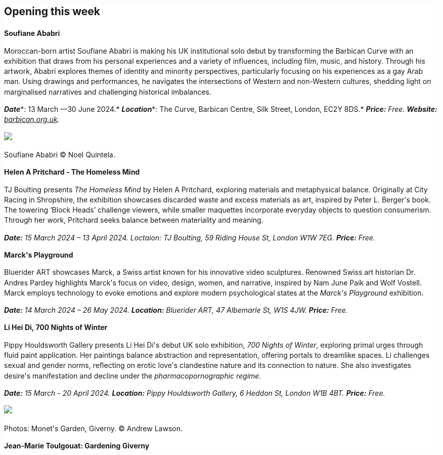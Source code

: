 ## Opening this week

**Soufiane Ababri**

Moroccan-born artist Soufiane Ababri is making his UK institutional solo debut by transforming the Barbican Curve with an exhibition that draws from his personal experiences and a variety of influences, including film, music, and history. Through his artwork, Ababri explores themes of identity and minority perspectives, particularly focusing on his experiences as a gay Arab man. Using drawings and performances, he navigates the intersections of Western and non-Western cultures, shedding light on marginalised narratives and challenging historical imbalances.

***Date****: 13 March —30 June 2024.* ***Location****: The Curve, Barbican Centre, Silk Street, London, EC2Y 8DS.* ***Price:*** *Free.* ***Website:*** [*barbican.org.uk*](https://www.barbican.org.uk/whats-on/2024/event/soufiane-ababri)*.*

![](https://images.squarespace-cdn.com/content/v1/5c9534c4af4683461d462c6b/7b511bd8-8b80-480a-8284-4fcc92e29fe1/Soufiane+Ababri+%C2%A9+Noel+Quintela..png)

Soufiane Ababri © Noel Quintela.

**Helen A Pritchard - The Homeless Mind**

TJ Boulting presents *The Homeless Mind* by Helen A Pritchard, exploring materials and metaphysical balance. Originally at City Racing in Shropshire, the exhibition showcases discarded waste and excess materials as art, inspired by Peter L. Berger's book. The towering ‘Block Heads’ challenge viewers, while smaller maquettes incorporate everyday objects to question consumerism. Through her work, Pritchard seeks balance between materiality and meaning.

***Date:*** *15 March 2024 – 13 April 2024. Loctaion: TJ Boulting, 59 Riding House St, London W1W 7EG.* ***Price:*** *Free.*

**Marck's Playground**

Bluerider ART showcases Marck, a Swiss artist known for his innovative video sculptures. Renowned Swiss art historian Dr. Andres Pardey highlights Marck's focus on video, design, women, and narrative, inspired by Nam June Paik and Wolf Vostell. Marck employs technology to evoke emotions and explore modern psychological states at the *Marck's Playground* exhibition.

***Date:*** *14 March 2024 – 26 May 2024.* ***Location:*** *Bluerider ART, 47 Albemarle St, W1S 4JW.* ***Price:*** *Free.*

**Li Hei Di, 700 Nights of Winter**

Pippy Houldsworth Gallery presents Li Hei Di's debut UK solo exhibition, *700 Nights of Winter*, exploring primal urges through fluid paint application. Her paintings balance abstraction and representation, offering portals to dreamlike spaces. Li challenges sexual and gender norms, reflecting on erotic love's clandestine nature and its connection to nature. She also investigates desire's manifestation and decline under the *pharmacopornographic regime.*

***Date:*** *15 March - 20 April 2024.* ***Location:*** *Pippy Houldsworth Gallery, 6 Heddon St, London W1B 4BT.* ***Price:*** *Free.*

![](https://images.squarespace-cdn.com/content/v1/5c9534c4af4683461d462c6b/09e7827a-0b1e-4b2d-b682-5adf4fc134b5/Photos%3A+Monet%27s+Garden%2C+Giverny+%28c%29+Andrew+Lawson.png)

Photos: Monet's Garden, Giverny. © Andrew Lawson.

**Jean-Marie Toulgouat: Gardening Giverny**
